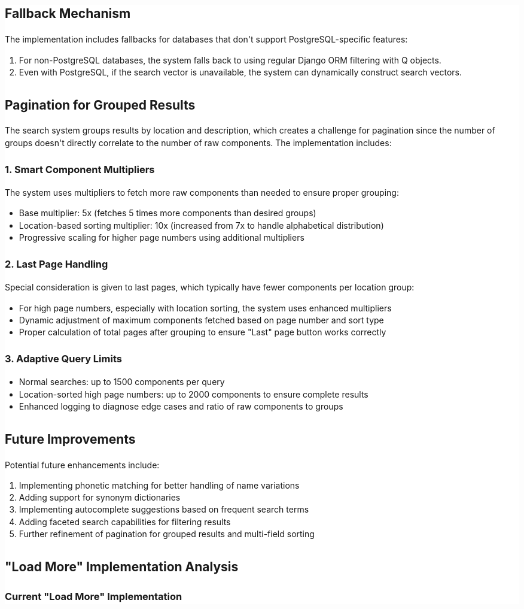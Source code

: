 ## Fallback Mechanism

The implementation includes fallbacks for databases that don't support PostgreSQL-specific features:

1. For non-PostgreSQL databases, the system falls back to using regular Django ORM filtering with Q objects.
2. Even with PostgreSQL, if the search vector is unavailable, the system can dynamically construct search vectors.

## Pagination for Grouped Results

The search system groups results by location and description, which creates a challenge for pagination since the number of groups doesn't directly correlate to the number of raw components. The implementation includes:

### 1. Smart Component Multipliers

The system uses multipliers to fetch more raw components than needed to ensure proper grouping:
- Base multiplier: 5x (fetches 5 times more components than desired groups)
- Location-based sorting multiplier: 10x (increased from 7x to handle alphabetical distribution)
- Progressive scaling for higher page numbers using additional multipliers

### 2. Last Page Handling

Special consideration is given to last pages, which typically have fewer components per location group:
- For high page numbers, especially with location sorting, the system uses enhanced multipliers
- Dynamic adjustment of maximum components fetched based on page number and sort type
- Proper calculation of total pages after grouping to ensure "Last" page button works correctly

### 3. Adaptive Query Limits

- Normal searches: up to 1500 components per query
- Location-sorted high page numbers: up to 2000 components to ensure complete results
- Enhanced logging to diagnose edge cases and ratio of raw components to groups

## Future Improvements

Potential future enhancements include:

1. Implementing phonetic matching for better handling of name variations
2. Adding support for synonym dictionaries
3. Implementing autocomplete suggestions based on frequent search terms
4. Adding faceted search capabilities for filtering results
5. Further refinement of pagination for grouped results and multi-field sorting

## "Load More" Implementation Analysis

### Current "Load More" Implementation

